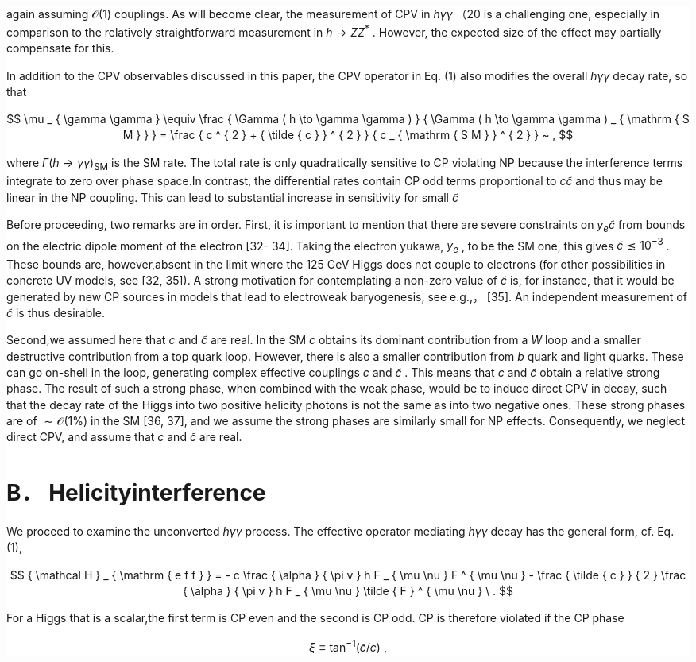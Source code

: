 again assuming $\mathcal { O } ( 1 )$ couplings. As will become clear, the measurement of CPV in $h  \gamma \gamma$ （20 is a challenging one, especially in comparison to the relatively straightforward measurement in $h \to Z Z ^ { * }$ . However, the expected size of the effect may partially compensate for this.

In addition to the CPV observables discussed in this paper, the CPV operator in Eq. (1) also modifies the overall $h  \gamma \gamma$ decay rate, so that

$$
\mu _ { \gamma \gamma } \equiv \frac { \Gamma ( h \to \gamma \gamma ) } { \Gamma ( h \to \gamma \gamma ) _ { \mathrm { S M } } } = \frac { c ^ { 2 } + { \tilde { c } } ^ { 2 } } { c _ { \mathrm { S M } } ^ { 2 } } ~ ,
$$

where $\Gamma ( h \to \gamma \gamma ) _ { \mathrm { S M } }$ is the SM rate. The total rate is only quadratically sensitive to CP violating NP because the interference terms integrate to zero over phase space.In contrast, the differential rates contain CP odd terms proportional to $c \tilde { c }$ and thus may be linear in the NP coupling. This can lead to substantial increase in sensitivity for small $\tilde { c }$

Before proceeding, two remarks are in order. First, it is important to mention that there are severe constraints on $y _ { e } \tilde { c }$ from bounds on the electric dipole moment of the electron [32- 34]. Taking the electron yukawa, $y _ { e }$ , to be the SM one, this gives $\tilde { c } \lesssim 1 0 ^ { - 3 }$ . These bounds are, however,absent in the limit where the 125 GeV Higgs does not couple to electrons (for other possibilities in concrete UV models, see [32, 35]). A strong motivation for contemplating a non-zero value of $\tilde { c }$ is, for instance, that it would be generated by new CP sources in models that lead to electroweak baryogenesis, see e.g.,， [35]. An independent measurement of $\tilde { c }$ is thus desirable.

Second,we assumed here that $c$ and $\tilde { c }$ are real. In the SM $c$ obtains its dominant contribution from a $W$ loop and a smaller destructive contribution from a top quark loop. However, there is also a smaller contribution from $b$ quark and light quarks. These can go on-shell in the loop, generating complex effective couplings $c$ and $\tilde { c }$ . This means that $c$ and $\tilde { c }$ obtain a relative strong phase. The result of such a strong phase, when combined with the weak phase, would be to induce direct CPV in decay, such that the decay rate of the Higgs into two positive helicity photons is not the same as into two negative ones. These strong phases are of $\sim \mathcal { O } ( 1 \% )$ in the SM [36, 37], and we assume the strong phases are similarly small for NP effects. Consequently, we neglect direct CPV, and assume that $c$ and $\tilde { c }$ are real.

# B． Helicityinterference

We proceed to examine the unconverted $h  \gamma \gamma$ process. The effective operator mediating $h  \gamma \gamma$ decay has the general form, cf. Eq. (1),

$$
{ \mathcal H } _ { \mathrm { e f f } } = - c \frac { \alpha } { \pi v } h F _ { \mu \nu } F ^ { \mu \nu } - \frac { \tilde { c } } { 2 } \frac { \alpha } { \pi v } h F _ { \mu \nu } \tilde { F } ^ { \mu \nu } \ .
$$

For a Higgs that is a scalar,the first term is CP even and the second is CP odd. CP is therefore violated if the CP phase

$$
\xi \equiv \tan ^ { - 1 } ( \tilde { c } / c ) \ ,
$$
